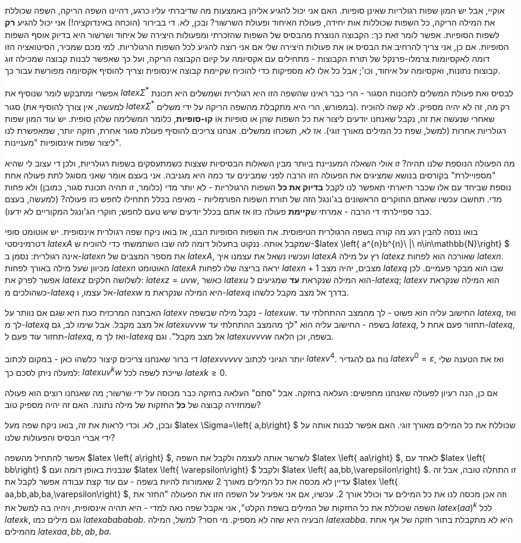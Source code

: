 אוקיי, אבל יש המון שפות רגולריות שאינן סופיות. האם אני יכול להגיע אליהן באמצעות מה שדיברתי עליו כרגע, דהיינו השפה הריקה, השפה שכוללת את המילה הריקה, כל השפות שכוללות אות יחידה, פעולת האיחוד ופעולת השרשור? ובכן, לא. די בבירור (הוכחה באינדוקציה!) אני יכול להגיע <strong>רק</strong> לשפות הסופיות. אפשר לומר זאת כך: הקבוצה הנוצרת מהבסיס של השפות שהזכרתי ומפעולות היצירה של איחוד ושרשור היא בדיוק אוסף השפות הסופיות. אם כן, אני צריך להרחיב את הבסיס או את פעולות היצירה שלי אם אני רוצה להגיע לכל השפות הרגולריות. למי מכם שמכיר, הסיטואציה הזו דומה לאקסיומות צרמלו-פרנקל של תורת הקבוצות - מתחילים עם אקסיומה על קיום הקבוצה הריקה, ועל כך שאפשר לבנות קבוצה שמכילה זוג קבוצות נתונות, ואקסיומה על איחוד, וכו'; אבל כל אלו לא מספיקות כדי להוכיח שקיימת קבוצה אינסופית וצריך להוסיף אקסיומה מפורשת עבור כך.

אפשרי ומתבקש לומר שנוסיף את $latex \Sigma^{*}$ לבסיס ואת פעולת המשלים לתכונות הסגור - הרי כבר ראינו שהשפה הזו היא רגולרית ושמשלים היא תכונת סגור (למעשה, אין צורך להוסיף את $latex \Sigma^{*}$ במפורש, הרי היא מתקבלת מהשפה הריקה על ידי משלים). רק מה, זה לא יהיה מספיק. לא קשה להוכיח שאחרי שנעשה את זה, נקבל שאנחנו יודעים ליצור את כל השפות שהן או סופיות או <strong>קו-סופיות</strong>, כלומר המשלימה שלהן סופית. יש עוד המון שפות רגולריות אחרות (למשל, שפת כל המילים מאורך זוגי). אז לא, תשכחו ממשלים. אנחנו צריכים להוסיף פעולת סגור אחרת, חזקה יותר, שמאפשרת לנו ליצור שפות אינסופיות "מעניינות".

מה הפעולה הנוספת שלנו תהיה? זו אולי השאלה המעניינת ביותר מבין השאלות הבסיסיות שצצות כשמתעסקים בשפות רגולריות, ולכן די עצוב לי שהיא "מספויילרת" בקורסים בנושא שמציגים את הפעולה הזו הרבה לפני שמבינים עד כמה היא מגניבה. אני בעצם אומר שאני מסוגל לתת פעולה אחת נוספת שביחד עם אלו שכבר תיארתי תאפשר לנו לקבל <strong>בדיוק את כל</strong> השפות הרגולריות - לא יותר מדי (כלומר, זו תהיה תכונת סגור, כמובן) ולא פחות מדי. תחשבו עכשיו שאתם החוקרים הראשונים בג'ונגל הזה של תורת השפות הפורמליות - מאיפה בכלל תתחילו לחפש כזו פעולה? (למעשה, בעצם כבר ספיילרתי די הרבה - אמרתי ש<strong>קיימת</strong> פעולה כזו אז אתם בכלל יודעים שיש טעם לחפש; חוקרי הג'ונגל המקוריים לא ידעו).

בואו ננסה להבין רגע מה קורה בשפה הרגולרית הטיפוסית. את השפות הסופיות הבנו, אז בואו ניקח שפה רגולרית אינסופית. יש אוטומט סופי דטרמיניסטי $latex A$ שמקבל אותה. ננקוט בתעלול דומה לזה שבו השתמשתי כדי להוכיח ש-$latex \left\{ a^{n}b^{n}\ |\ n\in\mathbb{N}\right\} $ אינה רגולרית: נסמן ב-$latex n$ את מספר המצבים של $latex A$, ועכשיו נשאל את עצמנו איך $latex A$ רץ על מילה $latex z$ שאורכה הוא לפחות $latex n$. מכיוון שעל מילה באורך לפחות $latex n$ האוטומט $latex A$ יראה בריצה שלו לפחות $latex n+1$ מצבים, יהיה מצב $latex q$ שבו הוא מבקר פעמיים. לכן אפשר לפרק את $latex z$ לשלושה חלקים: $latex z=uvw$, כאשר $latex u$ הוא המילה שנקראת <strong>עד</strong> שמגיעים ל-$latex q$; $latex v$ הוא המילה שנקראת כשהולכים מ-$latex q$ אל עצמו, ו-$latex w$ היא המילה שנקראת מ-$latex q$ בדרך אל מצב מקבל כלשהו.

האבחנה המרכזית כעת היא שגם אם נוותר על $latex v$ נקבל מילה שבשפה - $latex uw$. החישוב עליה הוא פשוט - לך מהמצב ההתחלתי עד $latex q$, ואז לך מ-$latex q$ אל מצב מקבל. אבל שימו לב, גם $latex uvvw$ בשפה - החישוב עליה הוא "לך מהמצב ההתחלתי עד $latex q$, תחזור פעם אחת ל-$latex q$, תחזור עוד פעם ל-$latex q$, ואז לך מ-$latex q$ אל מצב מקבל". וגם $latex uvvvw$ בשפה, וכן הלאה.

די ברור שאנחנו צריכים קיצור כלשהו כאן - במקום לכתוב $latex vvvvv$ יותר הגיוני לכתוב $latex v^{4}$. נוח גם להגדיר $latex v^{0}=\varepsilon$, ואז את הטענה שלי למעלה ניתן לסכם כך: $latex uv^{k}w$ שייכת לשפה לכל $latex k\ge0$.

אם כן, הנה רעיון לפעולה שאנחנו מחפשים: העלאה בחזקה. אבל "סתם" העלאה בחזקה כבר מכוסה על ידי שרשור; מה שאנחנו רוצים הוא פעולה שמחזירה קבוצה של <strong>כל</strong> החזקות של מילה נתונה. האם זה יהיה מספיק טוב?

ובכן, לא. וכדי לראות את זה, בואו ניקח שפה מעל $latex \Sigma=\left\{ a,b\right\} $ שכוללת את כל המילים מאורך זוגי. האם אפשר לבנות אותה על ידי אברי הבסיס והפעולות שלנו?

אפשר להתחיל מהשפה $latex \left\{ a\right\} $, לשרשר אותה לעצמה ולקבל את השפה $latex \left\{ aa\right\} $, לאחד עם $latex \left\{ bb\right\} $ שנבנית באופן דומה ועם $latex \left\{ \varepsilon\right\} $ ולקבל $latex \left\{ aa,bb,\varepsilon\right\} $. זו התחלה טובה, אבל זה עדיין לא מכסה את כל המילים מאורך 2 שאמורות להיות בשפה - עם עוד קצת עבודה אפשר לקבל את $latex \left\{ aa,bb,ab,ba,\varepsilon\right\} $, וזה אכן מכסה לנו את כל המילים עד וכולל אורך 2. עכשיו, אם אני אפעיל על השפה הזו את הפעולה "החזר את השפה שכוללת את כל החזקות של המילים בשפת הקלט", אני אקבל שפה נאה למדי - היא תהיה אינסופית, ויהיה בה למשל את $latex \left(aa\right)^{k}$ לכל $latex k$, וגם מילים כמו $latex abababab$. הבעיה היא שזה לא מספיק. מי חסר? למשל, המילה $latex abba$. היא לא מתקבלת בתור חזקה של אף אחת מהמילים $latex aa,bb,ab,ba$.
